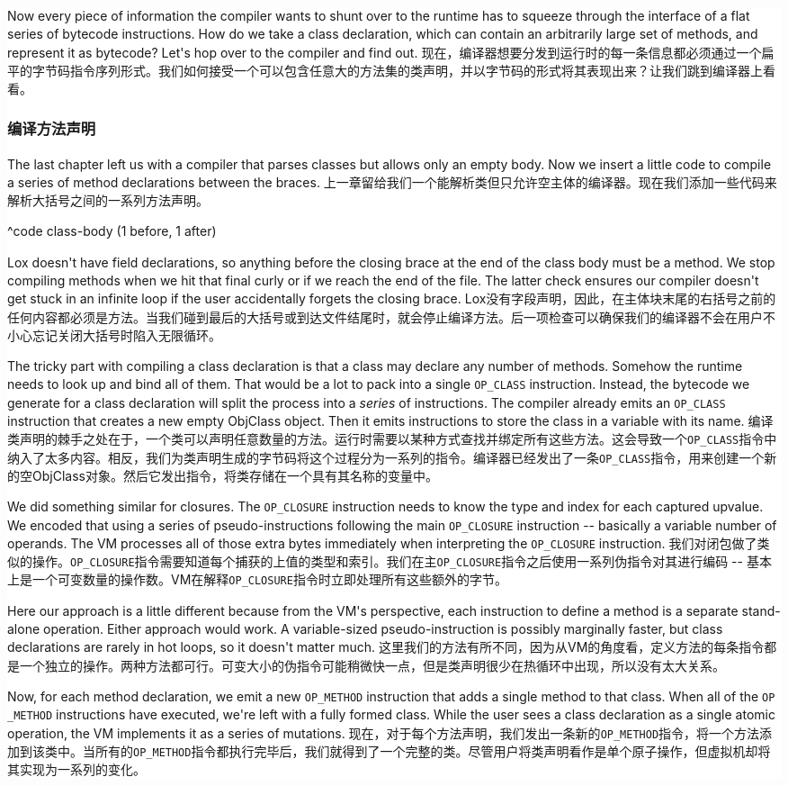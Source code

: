 Now every piece of information the compiler wants to shunt over to the runtime
has to squeeze through the interface of a flat series of bytecode instructions.
How do we take a class declaration, which can contain an arbitrarily large set
of methods, and represent it as bytecode? Let's hop over to the compiler and
find out.
现在，编译器想要分发到运行时的每一条信息都必须通过一个扁平的字节码指令序列形式。我们如何接受一个可以包含任意大的方法集的类声明，并以字节码的形式将其表现出来？让我们跳到编译器上看看。

### 编译方法声明

The last chapter left us with a compiler that parses classes but allows only an
empty body. Now we insert a little code to compile a series of method
declarations between the braces.
上一章留给我们一个能解析类但只允许空主体的编译器。现在我们添加一些代码来解析大括号之间的一系列方法声明。

^code class-body (1 before, 1 after)

Lox doesn't have field declarations, so anything before the closing brace at the
end of the class body must be a method. We stop compiling methods when we hit
that final curly or if we reach the end of the file. The latter check ensures
our compiler doesn't get stuck in an infinite loop if the user accidentally
forgets the closing brace.
Lox没有字段声明，因此，在主体块末尾的右括号之前的任何内容都必须是方法。当我们碰到最后的大括号或到达文件结尾时，就会停止编译方法。后一项检查可以确保我们的编译器不会在用户不小心忘记关闭大括号时陷入无限循环。

The tricky part with compiling a class declaration is that a class may declare
any number of methods. Somehow the runtime needs to look up and bind all of
them. That would be a lot to pack into a single `OP_CLASS` instruction. Instead,
the bytecode we generate for a class declaration will split the process into a
<span name="series">*series*</span> of instructions. The compiler already emits
an `OP_CLASS` instruction that creates a new empty ObjClass object. Then it
emits instructions to store the class in a variable with its name.
编译类声明的棘手之处在于，一个类可以声明任意数量的方法。运行时需要以某种方式查找并绑定所有这些方法。这会导致一个`OP_CLASS`指令中纳入了太多内容。相反，我们为类声明生成的字节码将这个过程分为一系列的指令。编译器已经发出了一条`OP_CLASS`指令，用来创建一个新的空ObjClass对象。然后它发出指令，将类存储在一个具有其名称的变量中。

<aside name="series">

We did something similar for closures. The `OP_CLOSURE` instruction needs to
know the type and index for each captured upvalue. We encoded that using a
series of pseudo-instructions following the main `OP_CLOSURE` instruction --
basically a variable number of operands. The VM processes all of those extra
bytes immediately when interpreting the `OP_CLOSURE` instruction.
我们对闭包做了类似的操作。`OP_CLOSURE`指令需要知道每个捕获的上值的类型和索引。我们在主`OP_CLOSURE`指令之后使用一系列伪指令对其进行编码 -- 基本上是一个可变数量的操作数。VM在解释`OP_CLOSURE`指令时立即处理所有这些额外的字节。

Here our approach is a little different because from the VM's perspective, each
instruction to define a method is a separate stand-alone operation. Either
approach would work. A variable-sized pseudo-instruction is possibly marginally
faster, but class declarations are rarely in hot loops, so it doesn't matter
much.
这里我们的方法有所不同，因为从VM的角度看，定义方法的每条指令都是一个独立的操作。两种方法都可行。可变大小的伪指令可能稍微快一点，但是类声明很少在热循环中出现，所以没有太大关系。

</aside>

Now, for each method declaration, we emit a new `OP_METHOD` instruction that
adds a single method to that class. When all of the `OP_METHOD` instructions
have executed, we're left with a fully formed class. While the user sees a class
declaration as a single atomic operation, the VM implements it as a series of
mutations.
现在，对于每个方法声明，我们发出一条新的`OP_METHOD`指令，将一个方法添加到该类中。当所有的`OP_METHOD`指令都执行完毕后，我们就得到了一个完整的类。尽管用户将类声明看作是单个原子操作，但虚拟机却将其实现为一系列的变化。
